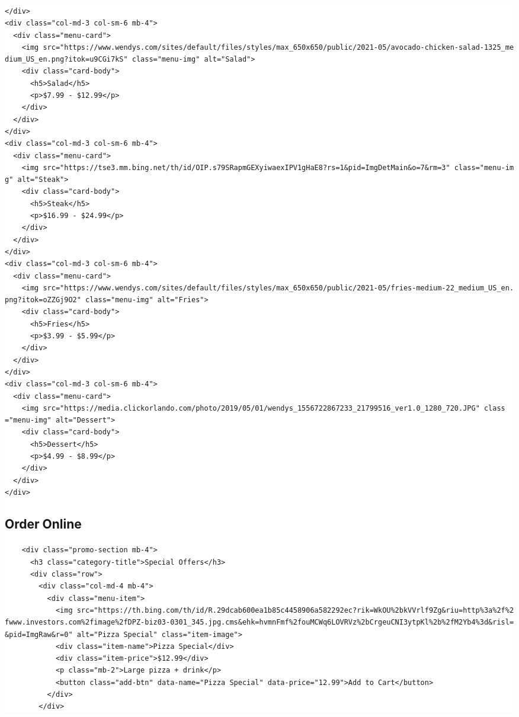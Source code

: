     </div>
    <div class="col-md-3 col-sm-6 mb-4">
      <div class="menu-card">
        <img src="https://www.wendys.com/sites/default/files/styles/max_650x650/public/2021-05/avocado-chicken-salad-1325_medium_US_en.png?itok=u9CGi7kS" class="menu-img" alt="Salad">
        <div class="card-body">
          <h5>Salad</h5>
          <p>$7.99 - $12.99</p>
        </div>
      </div>
    </div>
    <div class="col-md-3 col-sm-6 mb-4">
      <div class="menu-card">
        <img src="https://tse3.mm.bing.net/th/id/OIP.s79SRapmGEXyiwaexIPV1gHaE8?rs=1&pid=ImgDetMain&o=7&rm=3" class="menu-img" alt="Steak">
        <div class="card-body">
          <h5>Steak</h5>
          <p>$16.99 - $24.99</p>
        </div>
      </div>
    </div>
    <div class="col-md-3 col-sm-6 mb-4">
      <div class="menu-card">
        <img src="https://www.wendys.com/sites/default/files/styles/max_650x650/public/2021-05/fries-medium-22_medium_US_en.png?itok=oZZGj9O2" class="menu-img" alt="Fries">
        <div class="card-body">
          <h5>Fries</h5>
          <p>$3.99 - $5.99</p>
        </div>
      </div>
    </div>
    <div class="col-md-3 col-sm-6 mb-4">
      <div class="menu-card">
        <img src="https://media.clickorlando.com/photo/2019/05/01/wendys_1556722867233_21799516_ver1.0_1280_720.JPG" class="menu-img" alt="Dessert">
        <div class="card-body">
          <h5>Dessert</h5>
          <p>$4.99 - $8.99</p>
        </div>
      </div>
    </div>
  </div>
</section>


<section id="order" class="container my-5 py-4">
  <div class="row">
    <div class="col-lg-8">
      <div class="menu-section">
        <h2 class="section-title">Order Online</h2>
        
        <div class="promo-section mb-4">
          <h3 class="category-title">Special Offers</h3>
          <div class="row">
            <div class="col-md-4 mb-4">
              <div class="menu-item">
                <img src="https://th.bing.com/th/id/R.29dcab600ea1b85c4458906a582292ec?rik=WkOU%2bkVVrlf9Zg&riu=http%3a%2f%2fwww.investors.com%2fimage%2fDPZ-biz03-0301_345.jpg.cms&ehk=hvmnFmf%2fouMCWq6LOVRVz%2bCrgeuCNI3ytpKl%2b%2fM2Yb4%3d&risl=&pid=ImgRaw&r=0" alt="Pizza Special" class="item-image">
                <div class="item-name">Pizza Special</div>
                <div class="item-price">$12.99</div>
                <p class="mb-2">Large pizza + drink</p>
                <button class="add-btn" data-name="Pizza Special" data-price="12.99">Add to Cart</button>
              </div>
            </div>
            